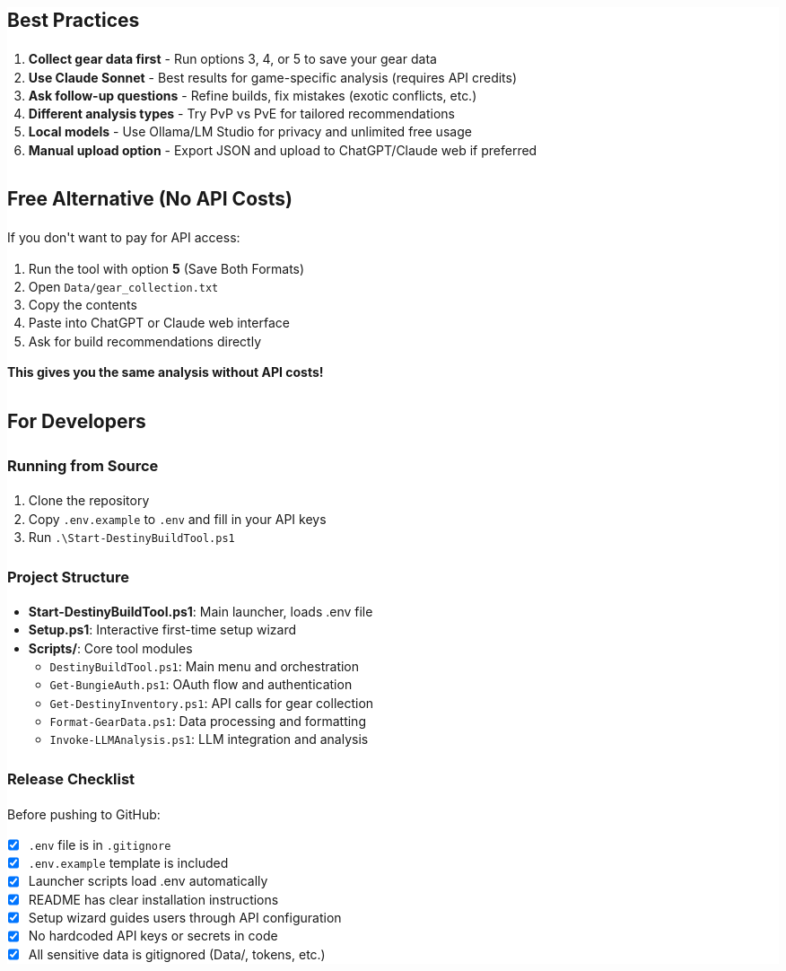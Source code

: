 ## Best Practices

1. **Collect gear data first** - Run options 3, 4, or 5 to save your gear data
2. **Use Claude Sonnet** - Best results for game-specific analysis (requires API credits)
3. **Ask follow-up questions** - Refine builds, fix mistakes (exotic conflicts, etc.)
4. **Different analysis types** - Try PvP vs PvE for tailored recommendations
5. **Local models** - Use Ollama/LM Studio for privacy and unlimited free usage
6. **Manual upload option** - Export JSON and upload to ChatGPT/Claude web if preferred

## Free Alternative (No API Costs)

If you don't want to pay for API access:

1. Run the tool with option **5** (Save Both Formats)
2. Open `Data/gear_collection.txt`
3. Copy the contents
4. Paste into ChatGPT or Claude web interface
5. Ask for build recommendations directly

**This gives you the same analysis without API costs!**

## For Developers

### Running from Source

1. Clone the repository
2. Copy `.env.example` to `.env` and fill in your API keys
3. Run `.\Start-DestinyBuildTool.ps1`

### Project Structure

- **Start-DestinyBuildTool.ps1**: Main launcher, loads .env file
- **Setup.ps1**: Interactive first-time setup wizard
- **Scripts/**: Core tool modules
  - `DestinyBuildTool.ps1`: Main menu and orchestration
  - `Get-BungieAuth.ps1`: OAuth flow and authentication
  - `Get-DestinyInventory.ps1`: API calls for gear collection
  - `Format-GearData.ps1`: Data processing and formatting
  - `Invoke-LLMAnalysis.ps1`: LLM integration and analysis

### Release Checklist

Before pushing to GitHub:
- [x] `.env` file is in `.gitignore`
- [x] `.env.example` template is included
- [x] Launcher scripts load .env automatically
- [x] README has clear installation instructions
- [x] Setup wizard guides users through API configuration
- [x] No hardcoded API keys or secrets in code
- [x] All sensitive data is gitignored (Data/, tokens, etc.)
